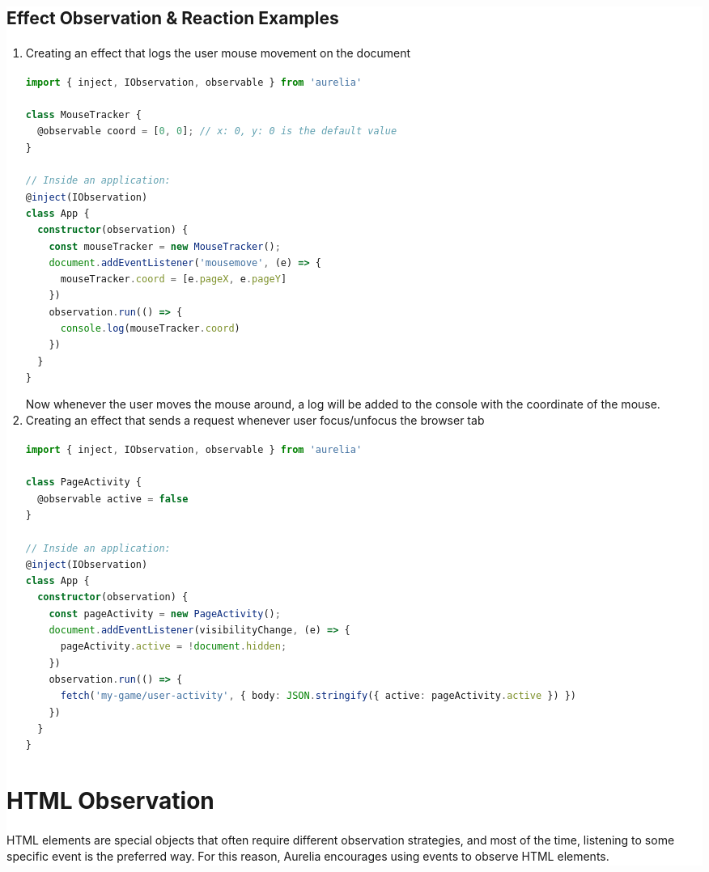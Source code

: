 ## Effect Observation & Reaction Examples

1. Creating an effect that logs the user mouse movement on the document
    ```ts
    import { inject, IObservation, observable } from 'aurelia'

    class MouseTracker {
      @observable coord = [0, 0]; // x: 0, y: 0 is the default value
    }

    // Inside an application:
    @inject(IObservation)
    class App {
      constructor(observation) {
        const mouseTracker = new MouseTracker();
        document.addEventListener('mousemove', (e) => {
          mouseTracker.coord = [e.pageX, e.pageY]
        })
        observation.run(() => {
          console.log(mouseTracker.coord)
        })
      }
    }
    ```
    Now whenever the user moves the mouse around, a log will be added to the console with the coordinate of the mouse.
2. Creating an effect that sends a request whenever user focus/unfocus the browser tab
    ```ts
    import { inject, IObservation, observable } from 'aurelia'

    class PageActivity {
      @observable active = false
    }

    // Inside an application:
    @inject(IObservation)
    class App {
      constructor(observation) {
        const pageActivity = new PageActivity();
        document.addEventListener(visibilityChange, (e) => {
          pageActivity.active = !document.hidden;
        })
        observation.run(() => {
          fetch('my-game/user-activity', { body: JSON.stringify({ active: pageActivity.active }) })
        })
      }
    }
    ```

# HTML Observation

HTML elements are special objects that often require different observation strategies, and most of the time, listening to some specific event is the preferred way. For this reason, Aurelia encourages using events to observe HTML elements.
